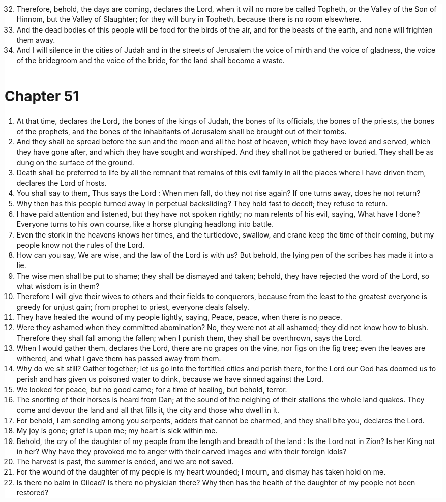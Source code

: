 32. Therefore, behold, the days are coming, declares the Lord, when it will no more be called Topheth, or the Valley of the Son of Hinnom, but the Valley of Slaughter; for they will bury in Topheth, because there is no room elsewhere.
33. And the dead bodies of this people will be food for the birds of the air, and for the beasts of the earth, and none will frighten them away.
34. And I will silence in the cities of Judah and in the streets of Jerusalem the voice of mirth and the voice of gladness, the voice of the bridegroom and the voice of the bride, for the land shall become a waste.

# Chapter 51

1. At that time, declares the Lord, the bones of the kings of Judah, the bones of its officials, the bones of the priests, the bones of the prophets, and the bones of the inhabitants of Jerusalem shall be brought out of their tombs.
2. And they shall be spread before the sun and the moon and all the host of heaven, which they have loved and served, which they have gone after, and which they have sought and worshiped. And they shall not be gathered or buried. They shall be as dung on the surface of the ground.
3. Death shall be preferred to life by all the remnant that remains of this evil family in all the places where I have driven them, declares the Lord of hosts.
4. You shall say to them, Thus says the Lord : When men fall, do they not rise again? If one turns away, does he not return?
5. Why then has this people turned away in perpetual backsliding? They hold fast to deceit; they refuse to return.
6. I have paid attention and listened, but they have not spoken rightly; no man relents of his evil, saying, What have I done? Everyone turns to his own course, like a horse plunging headlong into battle.
7. Even the stork in the heavens knows her times, and the turtledove, swallow, and crane keep the time of their coming, but my people know not the rules of the Lord.
8. How can you say, We are wise, and the law of the Lord is with us? But behold, the lying pen of the scribes has made it into a lie.
9. The wise men shall be put to shame; they shall be dismayed and taken; behold, they have rejected the word of the Lord, so what wisdom is in them?
10. Therefore I will give their wives to others and their fields to conquerors, because from the least to the greatest everyone is greedy for unjust gain; from prophet to priest, everyone deals falsely.
11. They have healed the wound of my people lightly, saying, Peace, peace, when there is no peace.
12. Were they ashamed when they committed abomination? No, they were not at all ashamed; they did not know how to blush. Therefore they shall fall among the fallen; when I punish them, they shall be overthrown, says the Lord.
13. When I would gather them, declares the Lord, there are no grapes on the vine, nor figs on the fig tree; even the leaves are withered, and what I gave them has passed away from them.
14. Why do we sit still? Gather together; let us go into the fortified cities and perish there, for the Lord our God has doomed us to perish and has given us poisoned water to drink, because we have sinned against the Lord.
15. We looked for peace, but no good came; for a time of healing, but behold, terror.
16. The snorting of their horses is heard from Dan; at the sound of the neighing of their stallions the whole land quakes. They come and devour the land and all that fills it, the city and those who dwell in it.
17. For behold, I am sending among you serpents, adders that cannot be charmed, and they shall bite you, declares the Lord.
18. My joy is gone; grief is upon me; my heart is sick within me.
19. Behold, the cry of the daughter of my people from the length and breadth of the land : Is the Lord not in Zion? Is her King not in her? Why have they provoked me to anger with their carved images and with their foreign idols?
20. The harvest is past, the summer is ended, and we are not saved.
21. For the wound of the daughter of my people is my heart wounded; I mourn, and dismay has taken hold on me.
22. Is there no balm in Gilead? Is there no physician there? Why then has the health of the daughter of my people not been restored?
